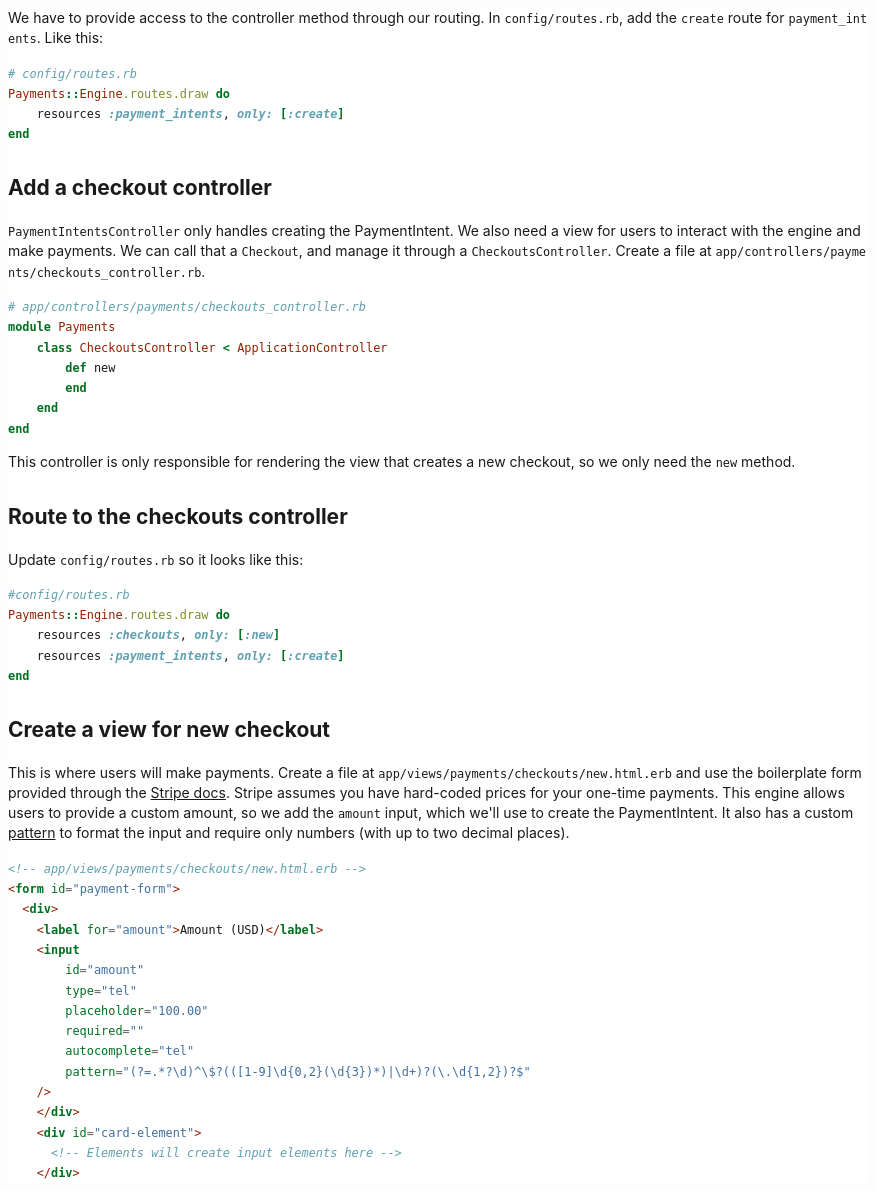 We have to provide access to the controller method through our routing. In `config/routes.rb`, add the `create` route for `payment_intents`. Like this:

```rb
# config/routes.rb
Payments::Engine.routes.draw do
    resources :payment_intents, only: [:create]
end
```

## Add a checkout controller

`PaymentIntentsController` only handles creating the PaymentIntent. We also need a view for users to interact with the engine and make payments. We can call that a `Checkout`, and manage it through a `CheckoutsController`. Create a file at `app/controllers/payments/checkouts_controller.rb`.

```rb 
# app/controllers/payments/checkouts_controller.rb
module Payments
    class CheckoutsController < ApplicationController
        def new 
        end
    end
end
```

This controller is only responsible for rendering the view that creates a new checkout, so we only need the `new` method. 

## Route to the checkouts controller

Update `config/routes.rb` so it looks like this:

```rb
#config/routes.rb
Payments::Engine.routes.draw do
    resources :checkouts, only: [:new]
    resources :payment_intents, only: [:create]
end
```

## Create a view for new checkout

This is where users will make payments. Create a file at `app/views/payments/checkouts/new.html.erb` and use the boilerplate form provided through the [Stripe docs](https://stripe.com/docs/payments/accept-a-payment). Stripe assumes you have hard-coded prices for your one-time payments. This engine allows users to provide a custom amount, so we add the `amount` input, which we'll use to create the PaymentIntent. It also has a custom [pattern](https://developer.mozilla.org/en-US/docs/Web/HTML/Attributes/pattern) to format the input and require only numbers (with up to two decimal places).  

```html
<!-- app/views/payments/checkouts/new.html.erb -->
<form id="payment-form">
  <div>
    <label for="amount">Amount (USD)</label>
    <input
        id="amount"
        type="tel"
        placeholder="100.00"
        required=""
        autocomplete="tel"
        pattern="(?=.*?\d)^\$?(([1-9]\d{0,2}(\d{3})*)|\d+)?(\.\d{1,2})?$"
    />
    </div>
    <div id="card-element">
      <!-- Elements will create input elements here -->
    </div>
```